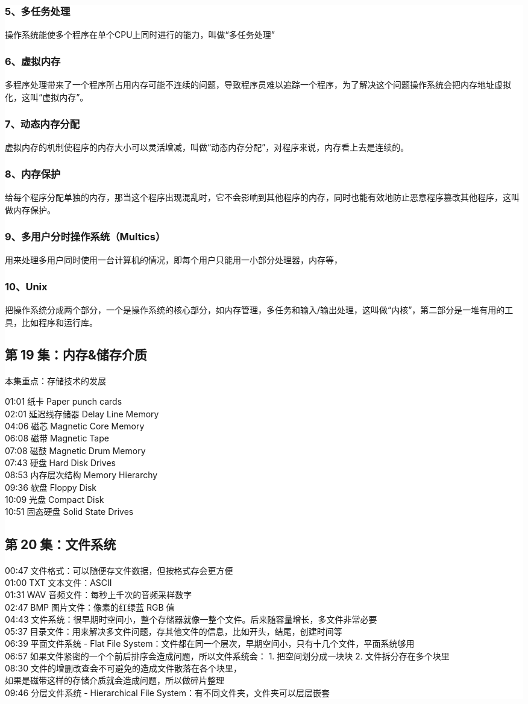 ### 5、多任务处理

操作系统能使多个程序在单个CPU上同时进行的能力，叫做“多任务处理”

### 6、虚拟内存

多程序处理带来了一个程序所占用内存可能不连续的问题，导致程序员难以追踪一个程序，为了解决这个问题操作系统会把内存地址虚拟化，这叫“虚拟内存”。

### 7、动态内存分配

虚拟内存的机制使程序的内存大小可以灵活增减，叫做“动态内存分配”，对程序来说，内存看上去是连续的。

### 8、内存保护

给每个程序分配单独的内存，那当这个程序出现混乱时，它不会影响到其他程序的内存，同时也能有效地防止恶意程序篡改其他程序，这叫做内存保护。

### 9、多用户分时操作系统（Multics）

用来处理多用户同时使用一台计算机的情况，即每个用户只能用一小部分处理器，内存等，

### 10、Unix

把操作系统分成两个部分，一个是操作系统的核心部分，如内存管理，多任务和输入/输出处理，这叫做“内核”，第二部分是一堆有用的工具，比如程序和运行库。

## 第 19 集：内存&储存介质

本集重点：存储技术的发展  

01:01  纸卡                Paper punch cards  
02:01  延迟线存储器  Delay Line Memory  
04:06  磁芯               Magnetic Core Memory  
06:08  磁带               Magnetic Tape  
07:08  磁鼓               Magnetic Drum Memory  
07:43  硬盘               Hard Disk Drives  
08:53  内存层次结构  Memory Hierarchy  
09:36  软盘                Floppy Disk  
10:09  光盘                Compact Disk  
10:51  固态硬盘         Solid State Drives  

## 第 20 集：文件系统

00:47  文件格式：可以随便存文件数据，但按格式存会更方便  
01:00  TXT   文本文件：ASCII  
01:31  WAV 音频文件：每秒上千次的音频采样数字  
02:47  BMP  图片文件：像素的红绿蓝 RGB 值  
04:43  文件系统：很早期时空间小，整个存储器就像一整个文件。后来随容量增长，多文件非常必要  
05:37  目录文件：用来解决多文件问题，存其他文件的信息，比如开头，结尾，创建时间等  
06:39  平面文件系统 - Flat File System：文件都在同一个层次，早期空间小，只有十几个文件，平面系统够用  
06:57  如果文件紧密的一个个前后排序会造成问题，所以文件系统会： 1. 把空间划分成一块块  2. 文件拆分存在多个块里  
08:30  文件的增删改查会不可避免的造成文件散落在各个块里，  
如果是磁带这样的存储介质就会造成问题，所以做碎片整理  
09:46  分层文件系统 - Hierarchical File System：有不同文件夹，文件夹可以层层嵌套  
